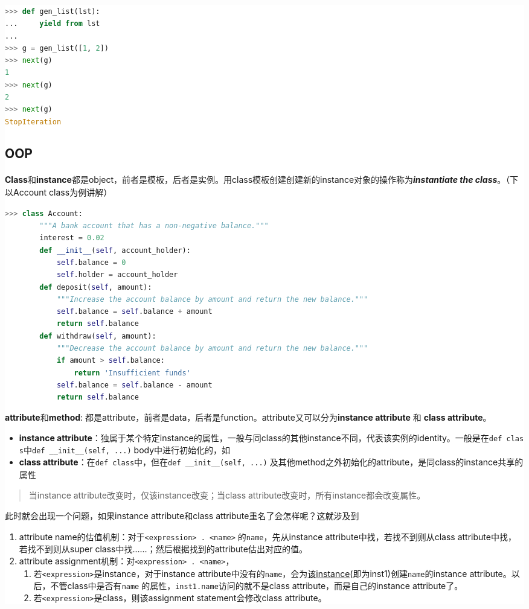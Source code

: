 ```python
>>> def gen_list(lst):
...     yield from lst
...
>>> g = gen_list([1, 2])
>>> next(g)
1
>>> next(g)
2
>>> next(g)
StopIteration
```



<h2>OOP</h2>

**Class**和**instance**都是object，前者是模板，后者是实例。用class模板创建创建新的instance对象的操作称为***instantiate the class***。（下以Account class为例讲解）

```python
>>> class Account:
        """A bank account that has a non-negative balance."""
        interest = 0.02
        def __init__(self, account_holder):
            self.balance = 0
            self.holder = account_holder
        def deposit(self, amount):
            """Increase the account balance by amount and return the new balance."""
            self.balance = self.balance + amount
            return self.balance
        def withdraw(self, amount):
            """Decrease the account balance by amount and return the new balance."""
            if amount > self.balance:
                return 'Insufficient funds'
            self.balance = self.balance - amount
            return self.balance
```

**attribute**和**method**: 都是attribute，前者是data，后者是function。attribute又可以分为**instance attribute** 和 **class attribute**。

+ **instance attribute**：独属于某个特定instance的属性，一般与同class的其他instance不同，代表该实例的identity。一般是在`def class`中`def __init__(self, ...)` body中进行初始化的，如
+ **class attribute**：在`def class`中，但在`def __init__(self, ...)` 及其他method之外初始化的attribute，是同class的instance共享的属性

> 当instance attribute改变时，仅该instance改变；当class attribute改变时，所有instance都会改变属性。

此时就会出现一个问题，如果instance attribute和class attribute重名了会怎样呢？这就涉及到

1.  attribute name的估值机制：对于`<expression> . <name>` 的`name`，先从instance attribute中找，若找不到则从class attribute中找，若找不到则从super class中找......；然后根据找到的attribute估出对应的值。
2. attribute assignment机制：对`<expression> . <name>`，
   1. 若`<expression>`是instance，对于instance attribute中没有的`name`，会为<u>该instance</u>(即为inst1)创建`name`的instance attribute。以后，不管class中是否有`name` 的属性，`inst1.name`访问的就不是class attribute，而是自己的instance attribute了。
   2. 若`<expression>`是class，则该assignment statement会修改class attribute。
